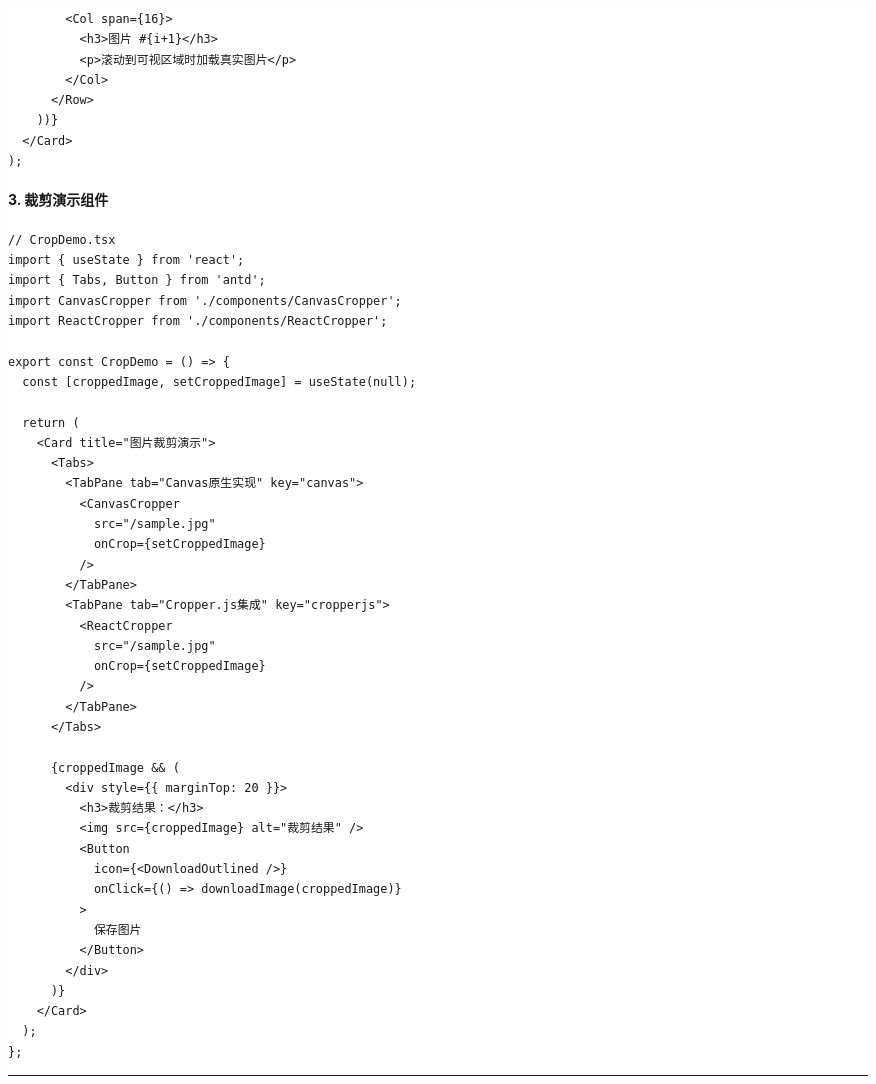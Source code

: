 ```tsx
        <Col span={16}>
          <h3>图片 #{i+1}</h3>
          <p>滚动到可视区域时加载真实图片</p>
        </Col>
      </Row>
    ))}
  </Card>
);
```

#### 3. 裁剪演示组件
```tsx
// CropDemo.tsx
import { useState } from 'react';
import { Tabs, Button } from 'antd';
import CanvasCropper from './components/CanvasCropper';
import ReactCropper from './components/ReactCropper';

export const CropDemo = () => {
  const [croppedImage, setCroppedImage] = useState(null);

  return (
    <Card title="图片裁剪演示">
      <Tabs>
        <TabPane tab="Canvas原生实现" key="canvas">
          <CanvasCropper
            src="/sample.jpg"
            onCrop={setCroppedImage}
          />
        </TabPane>
        <TabPane tab="Cropper.js集成" key="cropperjs">
          <ReactCropper
            src="/sample.jpg"
            onCrop={setCroppedImage}
          />
        </TabPane>
      </Tabs>

      {croppedImage && (
        <div style={{ marginTop: 20 }}>
          <h3>裁剪结果：</h3>
          <img src={croppedImage} alt="裁剪结果" />
          <Button
            icon={<DownloadOutlined />}
            onClick={() => downloadImage(croppedImage)}
          >
            保存图片
          </Button>
        </div>
      )}
    </Card>
  );
};
```

---